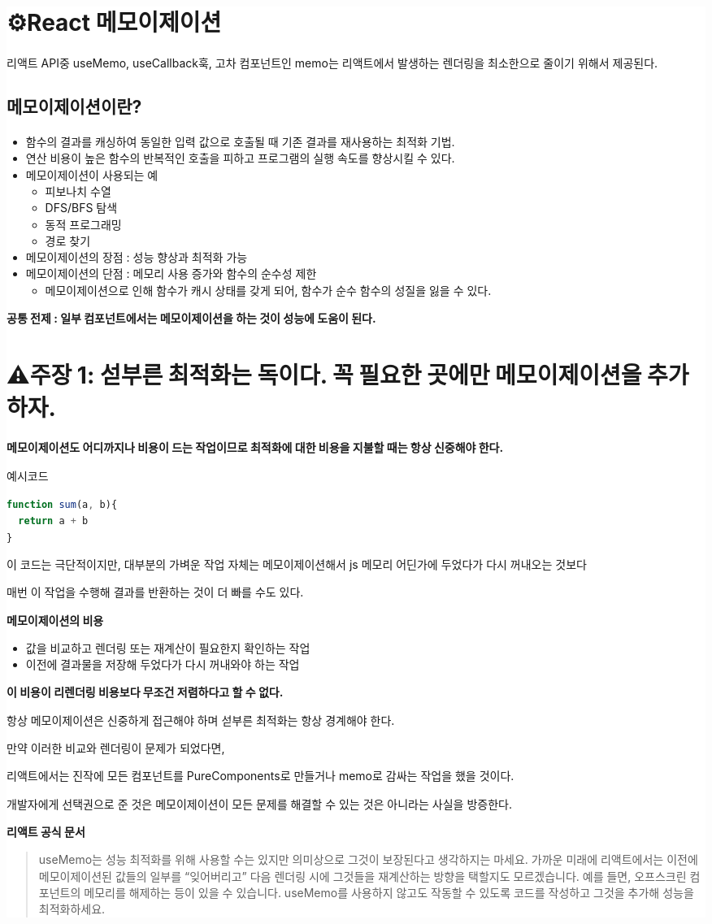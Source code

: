 
# ⚙️React 메모이제이션

리액트 API중 useMemo, useCallback훅, 고차 컴포넌트인 memo는 리액트에서 발생하는 렌더링을 최소한으로 줄이기 위해서 제공된다.

## **메모이제이션이란?**

- 함수의 결과를 캐싱하여 동일한 입력 값으로 호출될 때 기존 결과를 재사용하는 최적화 기법.
- 연산 비용이 높은 함수의 반복적인 호출을 피하고 프로그램의 실행 속도를 향상시킬 수 있다.
- 메모이제이션이 사용되는 예
    - 피보나치 수열
    - DFS/BFS 탐색
    - 동적 프로그래밍
    - 경로 찾기
- 메모이제이션의 장점 : 성능 향상과 최적화 가능
- 메모이제이션의 단점 : 메모리 사용 증가와 함수의 순수성 제한
    - 메모이제이션으로 인해 함수가 캐시 상태를 갖게 되어, 함수가 순수 함수의 성질을 잃을 수 있다.

**공통 전제 : 일부 컴포넌트에서는 메모이제이션을 하는 것이 성능에 도움이 된다.**

# **⚠️주장 1: 섣부른 최적화는 독이다. 꼭 필요한 곳에만 메모이제이션을 추가하자.**

**메모이제이션도 어디까지나 비용이 드는 작업이므로 최적화에 대한 비용을 지불할 때는 항상 신중해야 한다.**

예시코드

```jsx
function sum(a, b){
  return a + b
}
```

이 코드는 극단적이지만, 대부분의 가벼운 작업 자체는 메모이제이션해서 js 메모리 어딘가에 두었다가 다시 꺼내오는 것보다

매번 이 작업을 수행해 결과를 반환하는 것이 더 빠를 수도 있다.

**메모이제이션의 비용**

- 값을 비교하고 렌더링 또는 재계산이 필요한지 확인하는 작업
- 이전에 결과물을 저장해 두었다가 다시 꺼내와야 하는 작업

**이 비용이 리렌더링 비용보다 무조건 저렴하다고 할 수 없다.**

항상 메모이제이션은 신중하게 접근해야 하며 섣부른 최적화는 항상 경계해야 한다.

만약 이러한 비교와 렌더링이 문제가 되었다면,

리액트에서는 진작에 모든 컴포넌트를 PureComponents로 만들거나 memo로 감싸는 작업을 했을 것이다.

개발자에게 선택권으로 준 것은 메모이제이션이 모든 문제를 해결할 수 있는 것은 아니라는 사실을 방증한다.

**리액트 공식 문서**

> useMemo는 성능 최적화를 위해 사용할 수는 있지만 의미상으로 그것이 보장된다고 생각하지는 마세요. 가까운 미래에 리액트에서는 이전에 메모이제이션된 값들의 일부를 “잊어버리고” 다음 렌더링 시에 그것들을 재계산하는 방향을 택할지도 모르겠습니다. 예를 들면, 오프스크린 컴포넌트의 메모리를 해제하는 등이 있을 수 있습니다. useMemo를 사용하지 않고도 작동할 수 있도록 코드를 작성하고 그것을 추가해 성능을 최적화하세요.
> 
